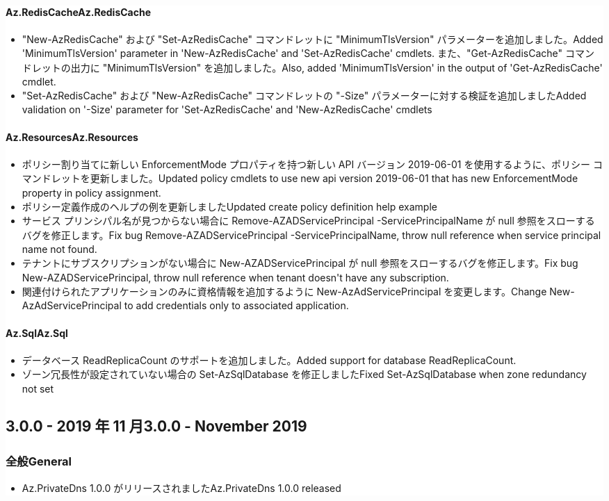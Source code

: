 #### <a name="azrediscache"></a><span data-ttu-id="59cdc-158">Az.RedisCache</span><span class="sxs-lookup"><span data-stu-id="59cdc-158">Az.RedisCache</span></span>
* <span data-ttu-id="59cdc-159">"New-AzRedisCache" および "Set-AzRedisCache" コマンドレットに "MinimumTlsVersion" パラメーターを追加しました。</span><span class="sxs-lookup"><span data-stu-id="59cdc-159">Added 'MinimumTlsVersion' parameter in 'New-AzRedisCache' and 'Set-AzRedisCache' cmdlets.</span></span> <span data-ttu-id="59cdc-160">また、"Get-AzRedisCache" コマンドレットの出力に "MinimumTlsVersion" を追加しました。</span><span class="sxs-lookup"><span data-stu-id="59cdc-160">Also, added 'MinimumTlsVersion' in the output of 'Get-AzRedisCache' cmdlet.</span></span>
* <span data-ttu-id="59cdc-161">"Set-AzRedisCache" および "New-AzRedisCache" コマンドレットの "-Size" パラメーターに対する検証を追加しました</span><span class="sxs-lookup"><span data-stu-id="59cdc-161">Added validation on '-Size' parameter for 'Set-AzRedisCache' and 'New-AzRedisCache' cmdlets</span></span>

#### <a name="azresources"></a><span data-ttu-id="59cdc-162">Az.Resources</span><span class="sxs-lookup"><span data-stu-id="59cdc-162">Az.Resources</span></span>
- <span data-ttu-id="59cdc-163">ポリシー割り当てに新しい EnforcementMode プロパティを持つ新しい API バージョン 2019-06-01 を使用するように、ポリシー コマンドレットを更新しました。</span><span class="sxs-lookup"><span data-stu-id="59cdc-163">Updated policy cmdlets to use new api version 2019-06-01 that has new EnforcementMode property in policy assignment.</span></span>
- <span data-ttu-id="59cdc-164">ポリシー定義作成のヘルプの例を更新しました</span><span class="sxs-lookup"><span data-stu-id="59cdc-164">Updated create policy definition help example</span></span>
- <span data-ttu-id="59cdc-165">サービス プリンシパル名が見つからない場合に Remove-AZADServicePrincipal -ServicePrincipalName が null 参照をスローするバグを修正します。</span><span class="sxs-lookup"><span data-stu-id="59cdc-165">Fix bug Remove-AZADServicePrincipal -ServicePrincipalName, throw null reference when service principal name not found.</span></span>
- <span data-ttu-id="59cdc-166">テナントにサブスクリプションがない場合に New-AZADServicePrincipal が null 参照をスローするバグを修正します。</span><span class="sxs-lookup"><span data-stu-id="59cdc-166">Fix bug New-AZADServicePrincipal, throw null reference when tenant doesn't have any subscription.</span></span>
- <span data-ttu-id="59cdc-167">関連付けられたアプリケーションのみに資格情報を追加するように New-AzAdServicePrincipal を変更します。</span><span class="sxs-lookup"><span data-stu-id="59cdc-167">Change New-AzAdServicePrincipal to add credentials only to associated application.</span></span>

#### <a name="azsql"></a><span data-ttu-id="59cdc-168">Az.Sql</span><span class="sxs-lookup"><span data-stu-id="59cdc-168">Az.Sql</span></span>
* <span data-ttu-id="59cdc-169">データベース ReadReplicaCount のサポートを追加しました。</span><span class="sxs-lookup"><span data-stu-id="59cdc-169">Added support for database ReadReplicaCount.</span></span>
* <span data-ttu-id="59cdc-170">ゾーン冗長性が設定されていない場合の Set-AzSqlDatabase を修正しました</span><span class="sxs-lookup"><span data-stu-id="59cdc-170">Fixed Set-AzSqlDatabase when zone redundancy not set</span></span>

## <a name="300---november-2019"></a><span data-ttu-id="59cdc-171">3.0.0 - 2019 年 11 月</span><span class="sxs-lookup"><span data-stu-id="59cdc-171">3.0.0 - November 2019</span></span>
### <a name="general"></a><span data-ttu-id="59cdc-172">全般</span><span class="sxs-lookup"><span data-stu-id="59cdc-172">General</span></span>
* <span data-ttu-id="59cdc-173">Az.PrivateDns 1.0.0 がリリースされました</span><span class="sxs-lookup"><span data-stu-id="59cdc-173">Az.PrivateDns 1.0.0 released</span></span>
